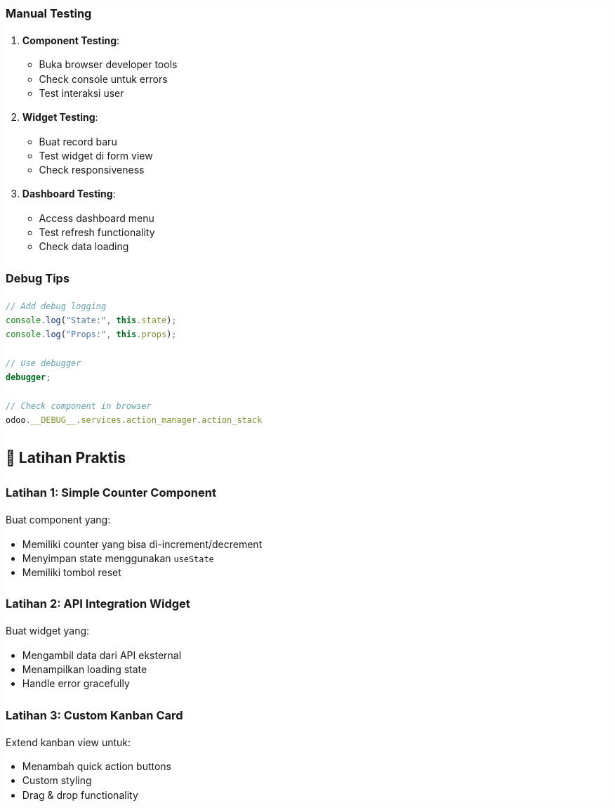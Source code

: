 ### Manual Testing

1. **Component Testing**:
   - Buka browser developer tools
   - Check console untuk errors
   - Test interaksi user

2. **Widget Testing**:
   - Buat record baru
   - Test widget di form view
   - Check responsiveness

3. **Dashboard Testing**:
   - Access dashboard menu
   - Test refresh functionality
   - Check data loading

### Debug Tips

```javascript
// Add debug logging
console.log("State:", this.state);
console.log("Props:", this.props);

// Use debugger
debugger;

// Check component in browser
odoo.__DEBUG__.services.action_manager.action_stack
```

## 🎯 Latihan Praktis

### Latihan 1: Simple Counter Component

Buat component yang:
- Memiliki counter yang bisa di-increment/decrement
- Menyimpan state menggunakan `useState`
- Memiliki tombol reset

### Latihan 2: API Integration Widget

Buat widget yang:
- Mengambil data dari API eksternal
- Menampilkan loading state
- Handle error gracefully

### Latihan 3: Custom Kanban Card

Extend kanban view untuk:
- Menambah quick action buttons
- Custom styling
- Drag & drop functionality

